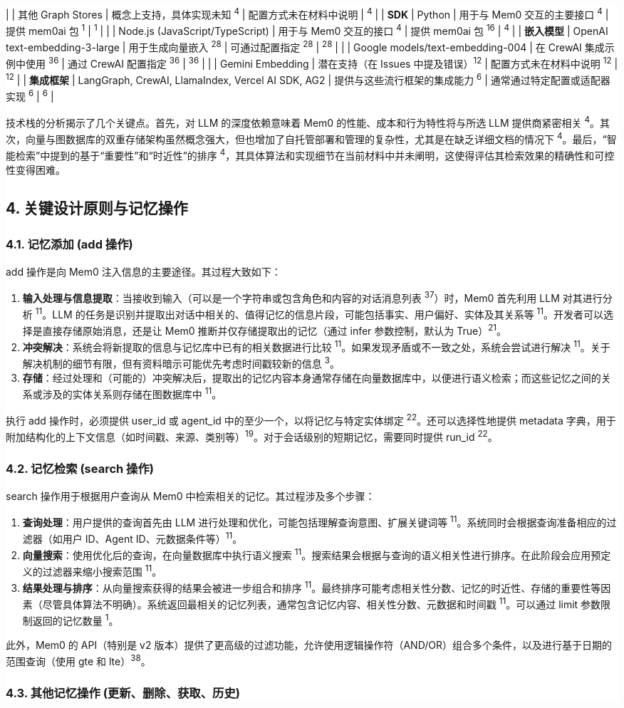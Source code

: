 |  | 其他 Graph Stores | 概念上支持，具体实现未知 <sup>4</sup> | 配置方式未在材料中说明 | <sup>4</sup> |
| **SDK** | Python | 用于与 Mem0 交互的主要接口 <sup>4</sup> | 提供 mem0ai 包 <sup>1</sup> | <sup>1</sup> |
|  | Node.js (JavaScript/TypeScript) | 用于与 Mem0 交互的接口 <sup>4</sup> | 提供 mem0ai 包 <sup>16</sup> | <sup>4</sup> |
| **嵌入模型** | OpenAI text-embedding-3-large | 用于生成向量嵌入 <sup>28</sup> | 可通过配置指定 <sup>28</sup> | <sup>28</sup> |
|  | Google models/text-embedding-004 | 在 CrewAI 集成示例中使用 <sup>36</sup> | 通过 CrewAI 配置指定 <sup>36</sup> | <sup>36</sup> |
|  | Gemini Embedding | 潜在支持（在 Issues 中提及错误）<sup>12</sup> | 配置方式未在材料中说明 <sup>12</sup> | <sup>12</sup> |
| **集成框架** | LangGraph, CrewAI, LlamaIndex, Vercel AI SDK, AG2 | 提供与这些流行框架的集成能力 <sup>6</sup> | 通常通过特定配置或适配器实现 <sup>6</sup> | <sup>6</sup> |


技术栈的分析揭示了几个关键点。首先，对 LLM 的深度依赖意味着 Mem0 的性能、成本和行为特性将与所选 LLM 提供商紧密相关 <sup>4</sup>。其次，向量与图数据库的双重存储架构虽然概念强大，但也增加了自托管部署和管理的复杂性，尤其是在缺乏详细文档的情况下 <sup>4</sup>。最后，“智能检索”中提到的基于“重要性”和“时近性”的排序 <sup>4</sup>，其具体算法和实现细节在当前材料中并未阐明，这使得评估其检索效果的精确性和可控性变得困难。


## **4. 关键设计原则与记忆操作**


### **4.1. 记忆添加 (add 操作)**

add 操作是向 Mem0 注入信息的主要途径。其过程大致如下：



1. **输入处理与信息提取**：当接收到输入（可以是一个字符串或包含角色和内容的对话消息列表 <sup>37</sup>）时，Mem0 首先利用 LLM 对其进行分析 <sup>11</sup>。LLM 的任务是识别并提取出对话中相关的、值得记忆的信息片段，可能包括事实、用户偏好、实体及其关系等 <sup>11</sup>。开发者可以选择是直接存储原始消息，还是让 Mem0 推断并仅存储提取出的记忆（通过 infer 参数控制，默认为 True）<sup>21</sup>。
2. **冲突解决**：系统会将新提取的信息与记忆库中已有的相关数据进行比较 <sup>11</sup>。如果发现矛盾或不一致之处，系统会尝试进行解决 <sup>11</sup>。关于解决机制的细节有限，但有资料暗示可能优先考虑时间戳较新的信息 <sup>3</sup>。
3. **存储**：经过处理和（可能的）冲突解决后，提取出的记忆内容本身通常存储在向量数据库中，以便进行语义检索；而这些记忆之间的关系或涉及的实体关系则存储在图数据库中 <sup>11</sup>。

执行 add 操作时，必须提供 user_id 或 agent_id 中的至少一个，以将记忆与特定实体绑定 <sup>22</sup>。还可以选择性地提供 metadata 字典，用于附加结构化的上下文信息（如时间戳、来源、类别等）<sup>19</sup>。对于会话级别的短期记忆，需要同时提供 run_id <sup>22</sup>。


### **4.2. 记忆检索 (search 操作)**

search 操作用于根据用户查询从 Mem0 中检索相关的记忆。其过程涉及多个步骤：



1. **查询处理**：用户提供的查询首先由 LLM 进行处理和优化，可能包括理解查询意图、扩展关键词等 <sup>11</sup>。系统同时会根据查询准备相应的过滤器（如用户 ID、Agent ID、元数据条件等）<sup>11</sup>。
2. **向量搜索**：使用优化后的查询，在向量数据库中执行语义搜索 <sup>11</sup>。搜索结果会根据与查询的语义相关性进行排序。在此阶段会应用预定义的过滤器来缩小搜索范围 <sup>11</sup>。
3. **结果处理与排序**：从向量搜索获得的结果会被进一步组合和排序 <sup>11</sup>。最终排序可能考虑相关性分数、记忆的时近性、存储的重要性等因素（尽管具体算法不明确）。系统返回最相关的记忆列表，通常包含记忆内容、相关性分数、元数据和时间戳 <sup>11</sup>。可以通过 limit 参数限制返回的记忆数量 <sup>1</sup>。

此外，Mem0 的 API（特别是 v2 版本）提供了更高级的过滤功能，允许使用逻辑操作符（AND/OR）组合多个条件，以及进行基于日期的范围查询（使用 gte 和 lte）<sup>38</sup>。


### **4.3. 其他记忆操作 (更新、删除、获取、历史)**
